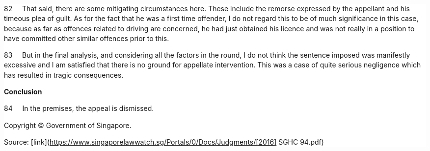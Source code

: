 82     That said, there are some mitigating circumstances here. These include the remorse expressed by the appellant and his timeous plea of guilt. As for the fact that he was a first time offender, I do not regard this to be of much significance in this case, because as far as offences related to driving are concerned, he had just obtained his licence and was not really in a position to have committed other similar offences prior to this. 

83     But in the final analysis, and considering all the factors in the round, I do not think the sentence imposed was manifestly excessive and I am satisfied that there is no ground for appellate intervention. This was a case of quite serious negligence which has resulted in tragic consequences. 

**Conclusion** 

84     In the premises, the appeal is dismissed. 

 Copyright © Government of Singapore. 


Source: [link](https://www.singaporelawwatch.sg/Portals/0/Docs/Judgments/[2016] SGHC 94.pdf)
